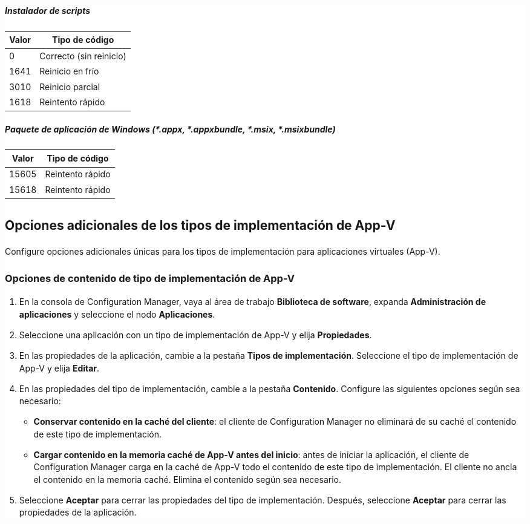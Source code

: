 ##### <a name="script-installer"></a>Instalador de scripts

|Valor    |Tipo de código|
|---------|---------|
|0        |Correcto (sin reinicio)|
|1641     |Reinicio en frío|
|3010     |Reinicio parcial|
|1618     |Reintento rápido|

##### <a name="windows-app-package-appx-appxbundle-msix-msixbundle"></a>Paquete de aplicación de Windows (\*.appx, \*.appxbundle, \*.msix, \*.msixbundle)

|Valor    |Tipo de código|
|---------|---------|
|15605    |Reintento rápido|
|15618    |Reintento rápido|

## <a name="additional-options-for-app-v-deployment-types"></a><a name="bkmk_appv"></a> Opciones adicionales de los tipos de implementación de App-V  

Configure opciones adicionales únicas para los tipos de implementación para aplicaciones virtuales (App-V).  

### <a name="app-v-deployment-type-content-options"></a><a name="bkmk_appv-content"></a> Opciones de **contenido** de tipo de implementación de App-V  

1. En la consola de Configuration Manager, vaya al área de trabajo **Biblioteca de software**, expanda **Administración de aplicaciones** y seleccione el nodo **Aplicaciones**.  

2. Seleccione una aplicación con un tipo de implementación de App-V y elija **Propiedades**.  

3. En las propiedades de la aplicación, cambie a la pestaña **Tipos de implementación**. Seleccione el tipo de implementación de App-V y elija **Editar**.  

4. En las propiedades del tipo de implementación, cambie a la pestaña **Contenido**. Configure las siguientes opciones según sea necesario:  

    - **Conservar contenido en la caché del cliente**: el cliente de Configuration Manager no eliminará de su caché el contenido de este tipo de implementación.  

    - **Cargar contenido en la memoria caché de App-V antes del inicio**: antes de iniciar la aplicación, el cliente de Configuration Manager carga en la caché de App-V todo el contenido de este tipo de implementación. El cliente no ancla el contenido en la memoria caché. Elimina el contenido según sea necesario.  

5. Seleccione **Aceptar** para cerrar las propiedades del tipo de implementación. Después, seleccione **Aceptar** para cerrar las propiedades de la aplicación.  
